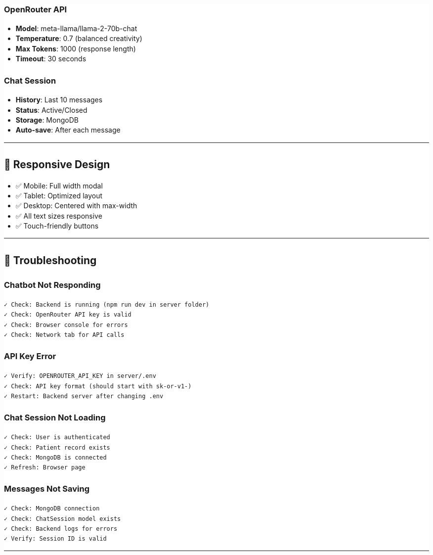 ### OpenRouter API
- **Model**: meta-llama/llama-2-70b-chat
- **Temperature**: 0.7 (balanced creativity)
- **Max Tokens**: 1000 (response length)
- **Timeout**: 30 seconds

### Chat Session
- **History**: Last 10 messages
- **Status**: Active/Closed
- **Storage**: MongoDB
- **Auto-save**: After each message

---

## 📱 Responsive Design

- ✅ Mobile: Full width modal
- ✅ Tablet: Optimized layout
- ✅ Desktop: Centered with max-width
- ✅ All text sizes responsive
- ✅ Touch-friendly buttons

---

## 🐛 Troubleshooting

### Chatbot Not Responding
```
✓ Check: Backend is running (npm run dev in server folder)
✓ Check: OpenRouter API key is valid
✓ Check: Browser console for errors
✓ Check: Network tab for API calls
```

### API Key Error
```
✓ Verify: OPENROUTER_API_KEY in server/.env
✓ Check: API key format (should start with sk-or-v1-)
✓ Restart: Backend server after changing .env
```

### Chat Session Not Loading
```
✓ Check: User is authenticated
✓ Check: Patient record exists
✓ Check: MongoDB is connected
✓ Refresh: Browser page
```

### Messages Not Saving
```
✓ Check: MongoDB connection
✓ Check: ChatSession model exists
✓ Check: Backend logs for errors
✓ Verify: Session ID is valid
```

---